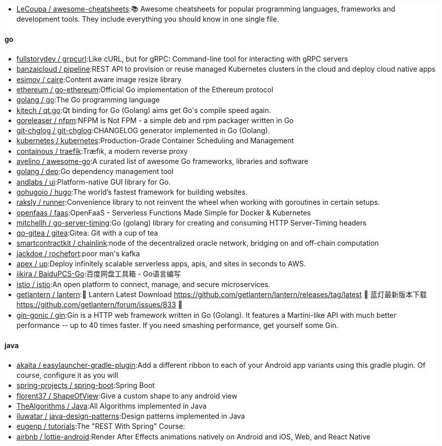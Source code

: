 * [LeCoupa / awesome-cheatsheets](https://github.com/LeCoupa/awesome-cheatsheets):📚 Awesome cheatsheets for popular programming languages, frameworks and development tools. They include everything you should know in one single file.

#### go
* [fullstorydev / grpcurl](https://github.com/fullstorydev/grpcurl):Like cURL, but for gRPC: Command-line tool for interacting with gRPC servers
* [banzaicloud / pipeline](https://github.com/banzaicloud/pipeline):REST API to provision or reuse managed Kubernetes clusters in the cloud and deploy cloud native apps
* [esimov / caire](https://github.com/esimov/caire):Content aware image resize library
* [ethereum / go-ethereum](https://github.com/ethereum/go-ethereum):Official Go implementation of the Ethereum protocol
* [golang / go](https://github.com/golang/go):The Go programming language
* [kitech / qt.go](https://github.com/kitech/qt.go):Qt binding for Go (Golang) aims get Go's compile speed again.
* [goreleaser / nfpm](https://github.com/goreleaser/nfpm):NFPM is Not FPM - a simple deb and rpm packager written in Go
* [git-chglog / git-chglog](https://github.com/git-chglog/git-chglog):CHANGELOG generator implemented in Go (Golang).
* [kubernetes / kubernetes](https://github.com/kubernetes/kubernetes):Production-Grade Container Scheduling and Management
* [containous / traefik](https://github.com/containous/traefik):Træfik, a modern reverse proxy
* [avelino / awesome-go](https://github.com/avelino/awesome-go):A curated list of awesome Go frameworks, libraries and software
* [golang / dep](https://github.com/golang/dep):Go dependency management tool
* [andlabs / ui](https://github.com/andlabs/ui):Platform-native GUI library for Go.
* [gohugoio / hugo](https://github.com/gohugoio/hugo):The world’s fastest framework for building websites.
* [raksly / runner](https://github.com/raksly/runner):Convenience library to not reinvent the wheel when working with goroutines in certain setups.
* [openfaas / faas](https://github.com/openfaas/faas):OpenFaaS - Serverless Functions Made Simple for Docker & Kubernetes
* [mitchellh / go-server-timing](https://github.com/mitchellh/go-server-timing):Go (golang) library for creating and consuming HTTP Server-Timing headers
* [go-gitea / gitea](https://github.com/go-gitea/gitea):Gitea: Git with a cup of tea
* [smartcontractkit / chainlink](https://github.com/smartcontractkit/chainlink):node of the decentralized oracle network, bridging on and off-chain computation
* [jackdoe / rochefort](https://github.com/jackdoe/rochefort):poor man's kafka
* [apex / up](https://github.com/apex/up):Deploy infinitely scalable serverless apps, apis, and sites in seconds to AWS.
* [iikira / BaiduPCS-Go](https://github.com/iikira/BaiduPCS-Go):百度网盘工具箱 - Go语言编写
* [istio / istio](https://github.com/istio/istio):An open platform to connect, manage, and secure microservices.
* [getlantern / lantern](https://github.com/getlantern/lantern):🔴 Lantern Latest Download https://github.com/getlantern/lantern/releases/tag/latest 🔴 蓝灯最新版本下载 https://github.com/getlantern/forum/issues/833 🔴
* [gin-gonic / gin](https://github.com/gin-gonic/gin):Gin is a HTTP web framework written in Go (Golang). It features a Martini-like API with much better performance -- up to 40 times faster. If you need smashing performance, get yourself some Gin.

#### java
* [akaita / easylauncher-gradle-plugin](https://github.com/akaita/easylauncher-gradle-plugin):Add a different ribbon to each of your Android app variants using this gradle plugin. Of course, configure it as you will
* [spring-projects / spring-boot](https://github.com/spring-projects/spring-boot):Spring Boot
* [florent37 / ShapeOfView](https://github.com/florent37/ShapeOfView):Give a custom shape to any android view
* [TheAlgorithms / Java](https://github.com/TheAlgorithms/Java):All Algorithms implemented in Java
* [iluwatar / java-design-patterns](https://github.com/iluwatar/java-design-patterns):Design patterns implemented in Java
* [eugenp / tutorials](https://github.com/eugenp/tutorials):The "REST With Spring" Course:
* [airbnb / lottie-android](https://github.com/airbnb/lottie-android):Render After Effects animations natively on Android and iOS, Web, and React Native